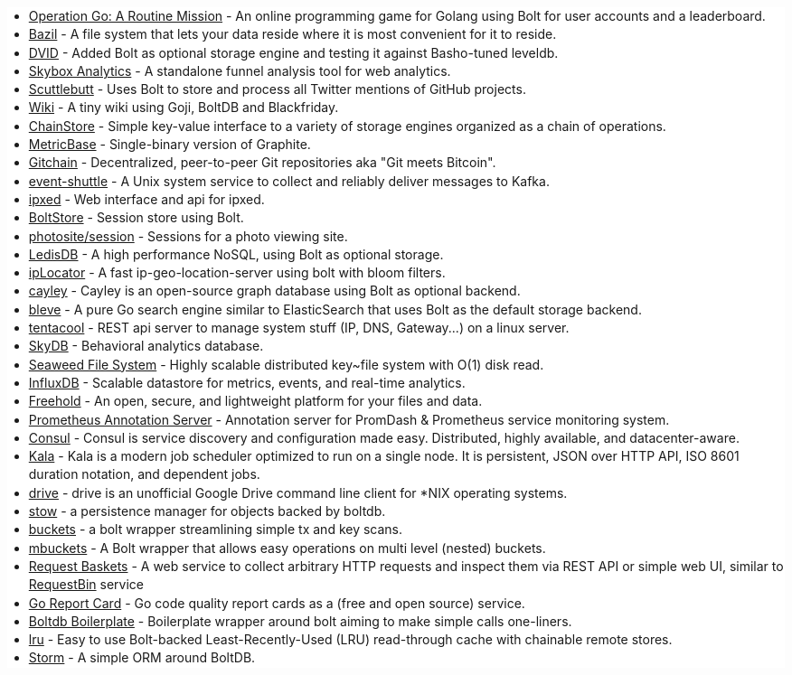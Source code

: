 * [Operation Go: A Routine Mission](http://gocode.io) - An online programming game for Golang using Bolt for user accounts and a leaderboard.
* [Bazil](https://bazil.org/) - A file system that lets your data reside where it is most convenient for it to reside.
* [DVID](https://github.com/janelia-flyem/dvid) - Added Bolt as optional storage engine and testing it against Basho-tuned leveldb.
* [Skybox Analytics](https://github.com/skybox/skybox) - A standalone funnel analysis tool for web analytics.
* [Scuttlebutt](https://github.com/benbjohnson/scuttlebutt) - Uses Bolt to store and process all Twitter mentions of GitHub projects.
* [Wiki](https://github.com/peterhellberg/wiki) - A tiny wiki using Goji, BoltDB and Blackfriday.
* [ChainStore](https://github.com/pressly/chainstore) - Simple key-value interface to a variety of storage engines organized as a chain of operations.
* [MetricBase](https://github.com/msiebuhr/MetricBase) - Single-binary version of Graphite.
* [Gitchain](https://github.com/gitchain/gitchain) - Decentralized, peer-to-peer Git repositories aka "Git meets Bitcoin".
* [event-shuttle](https://github.com/sclasen/event-shuttle) - A Unix system service to collect and reliably deliver messages to Kafka.
* [ipxed](https://github.com/kelseyhightower/ipxed) - Web interface and api for ipxed.
* [BoltStore](https://github.com/yosssi/boltstore) - Session store using Bolt.
* [photosite/session](https://godoc.org/bitbucket.org/kardianos/photosite/session) - Sessions for a photo viewing site.
* [LedisDB](https://github.com/siddontang/ledisdb) - A high performance NoSQL, using Bolt as optional storage.
* [ipLocator](https://github.com/AndreasBriese/ipLocator) - A fast ip-geo-location-server using bolt with bloom filters.
* [cayley](https://github.com/google/cayley) - Cayley is an open-source graph database using Bolt as optional backend.
* [bleve](http://www.blevesearch.com/) - A pure Go search engine similar to ElasticSearch that uses Bolt as the default storage backend.
* [tentacool](https://github.com/optiflows/tentacool) - REST api server to manage system stuff (IP, DNS, Gateway...) on a linux server.
* [SkyDB](https://github.com/skydb/sky) - Behavioral analytics database.
* [Seaweed File System](https://github.com/chrislusf/seaweedfs) - Highly scalable distributed key~file system with O(1) disk read.
* [InfluxDB](https://influxdata.com) - Scalable datastore for metrics, events, and real-time analytics.
* [Freehold](http://tshannon.bitbucket.org/freehold/) - An open, secure, and lightweight platform for your files and data.
* [Prometheus Annotation Server](https://github.com/oliver006/prom_annotation_server) - Annotation server for PromDash & Prometheus service monitoring system.
* [Consul](https://github.com/hashicorp/consul) - Consul is service discovery and configuration made easy. Distributed, highly available, and datacenter-aware.
* [Kala](https://github.com/ajvb/kala) - Kala is a modern job scheduler optimized to run on a single node. It is persistent, JSON over HTTP API, ISO 8601 duration notation, and dependent jobs.
* [drive](https://github.com/odeke-em/drive) - drive is an unofficial Google Drive command line client for \*NIX operating systems.
* [stow](https://github.com/djherbis/stow) -  a persistence manager for objects
  backed by boltdb.
* [buckets](https://github.com/joyrexus/buckets) - a bolt wrapper streamlining
  simple tx and key scans.
* [mbuckets](https://github.com/abhigupta912/mbuckets) - A Bolt wrapper that allows easy operations on multi level (nested) buckets.
* [Request Baskets](https://github.com/darklynx/request-baskets) - A web service to collect arbitrary HTTP requests and inspect them via REST API or simple web UI, similar to [RequestBin](http://requestb.in/) service
* [Go Report Card](https://goreportcard.com/) - Go code quality report cards as a (free and open source) service.
* [Boltdb Boilerplate](https://github.com/bobintornado/boltdb-boilerplate) - Boilerplate wrapper around bolt aiming to make simple calls one-liners.
* [lru](https://github.com/crowdriff/lru) - Easy to use Bolt-backed Least-Recently-Used (LRU) read-through cache with chainable remote stores.
* [Storm](https://github.com/asdine/storm) - A simple ORM around BoltDB.